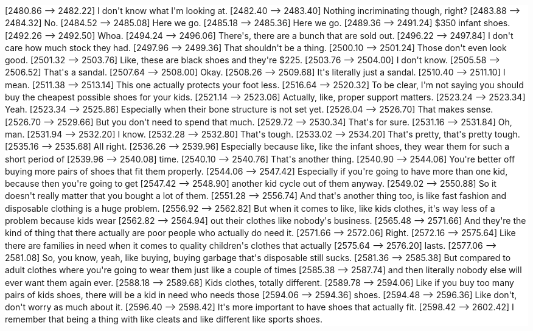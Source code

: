 [2480.86 --> 2482.22]  I don't know what I'm looking at.
[2482.40 --> 2483.40]  Nothing incriminating though, right?
[2483.88 --> 2484.32]  No.
[2484.52 --> 2485.08]  Here we go.
[2485.18 --> 2485.36]  Here we go.
[2489.36 --> 2491.24]  $350 infant shoes.
[2492.26 --> 2492.50]  Whoa.
[2494.24 --> 2496.06]  There's, there are a bunch that are sold out.
[2496.22 --> 2497.84]  I don't care how much stock they had.
[2497.96 --> 2499.36]  That shouldn't be a thing.
[2500.10 --> 2501.24]  Those don't even look good.
[2501.32 --> 2503.76]  Like, these are black shoes and they're $225.
[2503.76 --> 2504.00]  I don't know.
[2505.58 --> 2506.52]  That's a sandal.
[2507.64 --> 2508.00]  Okay.
[2508.26 --> 2509.68]  It's literally just a sandal.
[2510.40 --> 2511.10]  I mean.
[2511.38 --> 2513.14]  This one actually protects your foot less.
[2516.64 --> 2520.32]  To be clear, I'm not saying you should buy the cheapest possible shoes for your kids.
[2521.14 --> 2523.06]  Actually, like, proper support matters.
[2523.24 --> 2523.34]  Yeah.
[2523.34 --> 2525.86]  Especially when their bone structure is not set yet.
[2526.04 --> 2526.70]  That makes sense.
[2526.70 --> 2529.66]  But you don't need to spend that much.
[2529.72 --> 2530.34]  That's for sure.
[2531.16 --> 2531.84]  Oh, man.
[2531.94 --> 2532.20]  I know.
[2532.28 --> 2532.80]  That's tough.
[2533.02 --> 2534.20]  That's pretty, that's pretty tough.
[2535.16 --> 2535.68]  All right.
[2536.26 --> 2539.96]  Especially because like, like the infant shoes, they wear them for such a short period of
[2539.96 --> 2540.08]  time.
[2540.10 --> 2540.76]  That's another thing.
[2540.90 --> 2544.06]  You're better off buying more pairs of shoes that fit them properly.
[2544.06 --> 2547.42]  Especially if you're going to have more than one kid, because then you're going to get
[2547.42 --> 2548.90]  another kid cycle out of them anyway.
[2549.02 --> 2550.88]  So it doesn't really matter that you bought a lot of them.
[2551.28 --> 2556.74]  And that's another thing too, is like fast fashion and disposable clothing is a huge problem.
[2556.92 --> 2562.82]  But when it comes to like, like kids clothes, it's way less of a problem because kids wear
[2562.82 --> 2564.94]  out their clothes like nobody's business.
[2565.48 --> 2571.66]  And they're the kind of thing that there actually are poor people who actually do need it.
[2571.66 --> 2572.06]  Right.
[2572.16 --> 2575.64]  Like there are families in need when it comes to quality children's clothes that actually
[2575.64 --> 2576.20]  lasts.
[2577.06 --> 2581.08]  So, you know, yeah, like buying, buying garbage that's disposable still sucks.
[2581.36 --> 2585.38]  But compared to adult clothes where you're going to wear them just like a couple of times
[2585.38 --> 2587.74]  and then literally nobody else will ever want them again ever.
[2588.18 --> 2589.68]  Kids clothes, totally different.
[2589.78 --> 2594.06]  Like if you buy too many pairs of kids shoes, there will be a kid in need who needs those
[2594.06 --> 2594.36]  shoes.
[2594.48 --> 2596.36]  Like don't, don't worry as much about it.
[2596.40 --> 2598.42]  It's more important to have shoes that actually fit.
[2598.42 --> 2602.42]  I remember that being a thing with like cleats and like different like sports shoes.